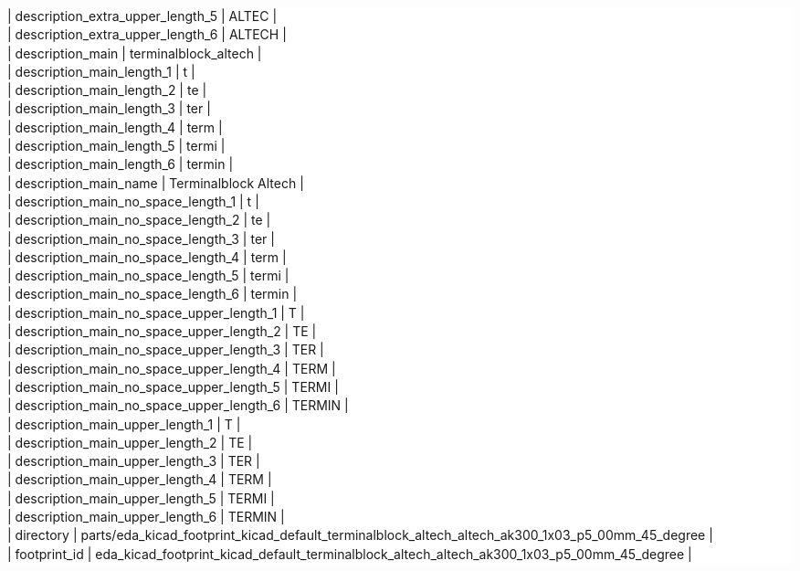 | description_extra_upper_length_5 | ALTEC |  
| description_extra_upper_length_6 | ALTECH |  
| description_main | terminalblock_altech |  
| description_main_length_1 | t |  
| description_main_length_2 | te |  
| description_main_length_3 | ter |  
| description_main_length_4 | term |  
| description_main_length_5 | termi |  
| description_main_length_6 | termin |  
| description_main_name | Terminalblock Altech |  
| description_main_no_space_length_1 | t |  
| description_main_no_space_length_2 | te |  
| description_main_no_space_length_3 | ter |  
| description_main_no_space_length_4 | term |  
| description_main_no_space_length_5 | termi |  
| description_main_no_space_length_6 | termin |  
| description_main_no_space_upper_length_1 | T |  
| description_main_no_space_upper_length_2 | TE |  
| description_main_no_space_upper_length_3 | TER |  
| description_main_no_space_upper_length_4 | TERM |  
| description_main_no_space_upper_length_5 | TERMI |  
| description_main_no_space_upper_length_6 | TERMIN |  
| description_main_upper_length_1 | T |  
| description_main_upper_length_2 | TE |  
| description_main_upper_length_3 | TER |  
| description_main_upper_length_4 | TERM |  
| description_main_upper_length_5 | TERMI |  
| description_main_upper_length_6 | TERMIN |  
| directory | parts/eda_kicad_footprint_kicad_default_terminalblock_altech_altech_ak300_1x03_p5_00mm_45_degree |  
| footprint_id | eda_kicad_footprint_kicad_default_terminalblock_altech_altech_ak300_1x03_p5_00mm_45_degree |  